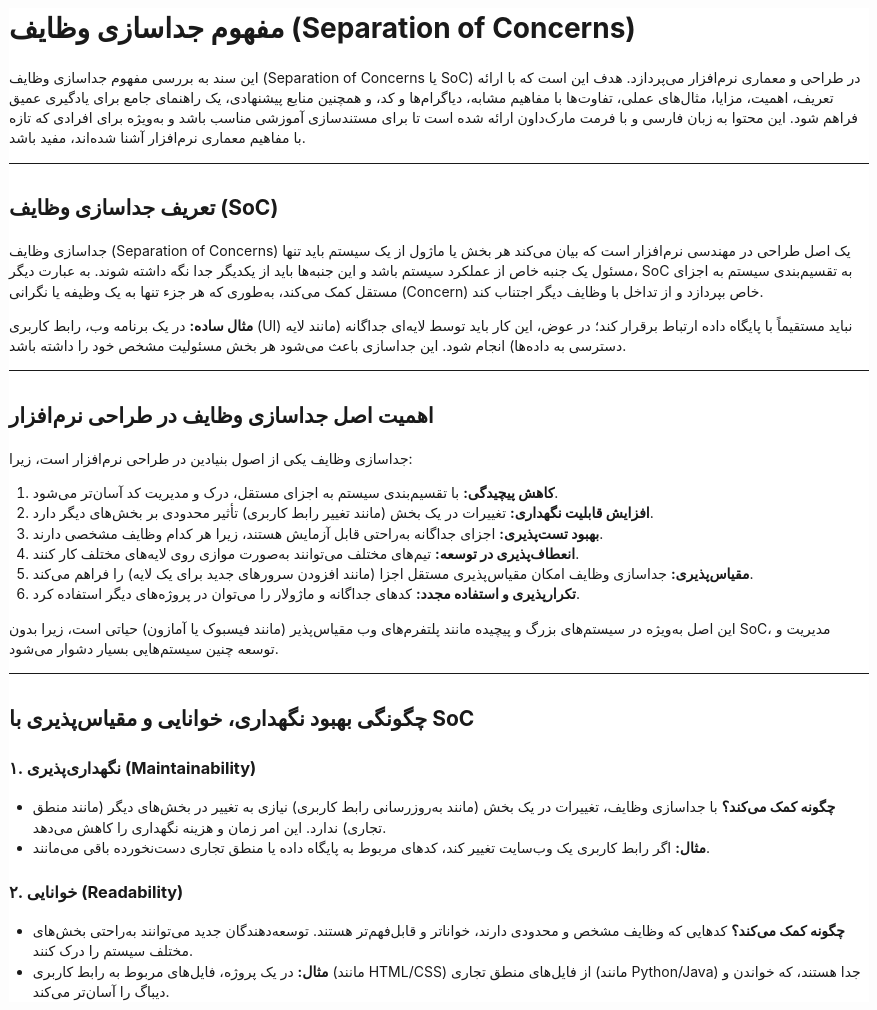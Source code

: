 # مفهوم جداسازی وظایف (Separation of Concerns)

این سند به بررسی مفهوم جداسازی وظایف (Separation of Concerns یا SoC) در طراحی و معماری نرم‌افزار می‌پردازد. هدف این است که با ارائه تعریف، اهمیت، مزایا، مثال‌های عملی، تفاوت‌ها با مفاهیم مشابه، دیاگرام‌ها و کد، و همچنین منابع پیشنهادی، یک راهنمای جامع برای یادگیری عمیق فراهم شود. این محتوا به زبان فارسی و با فرمت مارک‌داون ارائه شده است تا برای مستندسازی آموزشی مناسب باشد و به‌ویژه برای افرادی که تازه با مفاهیم معماری نرم‌افزار آشنا شده‌اند، مفید باشد.

---

## تعریف جداسازی وظایف (SoC)

جداسازی وظایف (Separation of Concerns) یک اصل طراحی در مهندسی نرم‌افزار است که بیان می‌کند هر بخش یا ماژول از یک سیستم باید تنها مسئول یک جنبه خاص از عملکرد سیستم باشد و این جنبه‌ها باید از یکدیگر جدا نگه داشته شوند. به عبارت دیگر، SoC به تقسیم‌بندی سیستم به اجزای مستقل کمک می‌کند، به‌طوری که هر جزء تنها به یک وظیفه یا نگرانی (Concern) خاص بپردازد و از تداخل با وظایف دیگر اجتناب کند.

**مثال ساده:** در یک برنامه وب، رابط کاربری (UI) نباید مستقیماً با پایگاه داده ارتباط برقرار کند؛ در عوض، این کار باید توسط لایه‌ای جداگانه (مانند لایه دسترسی به داده‌ها) انجام شود. این جداسازی باعث می‌شود هر بخش مسئولیت مشخص خود را داشته باشد.

---

## اهمیت اصل جداسازی وظایف در طراحی نرم‌افزار

جداسازی وظایف یکی از اصول بنیادین در طراحی نرم‌افزار است، زیرا:

1. **کاهش پیچیدگی:** با تقسیم‌بندی سیستم به اجزای مستقل، درک و مدیریت کد آسان‌تر می‌شود.
2. **افزایش قابلیت نگهداری:** تغییرات در یک بخش (مانند تغییر رابط کاربری) تأثیر محدودی بر بخش‌های دیگر دارد.
3. **بهبود تست‌پذیری:** اجزای جداگانه به‌راحتی قابل آزمایش هستند، زیرا هر کدام وظایف مشخصی دارند.
4. **انعطاف‌پذیری در توسعه:** تیم‌های مختلف می‌توانند به‌صورت موازی روی لایه‌های مختلف کار کنند.
5. **مقیاس‌پذیری:** جداسازی وظایف امکان مقیاس‌پذیری مستقل اجزا (مانند افزودن سرورهای جدید برای یک لایه) را فراهم می‌کند.
6. **تکرارپذیری و استفاده مجدد:** کدهای جداگانه و ماژولار را می‌توان در پروژه‌های دیگر استفاده کرد.

این اصل به‌ویژه در سیستم‌های بزرگ و پیچیده مانند پلتفرم‌های وب مقیاس‌پذیر (مانند فیسبوک یا آمازون) حیاتی است، زیرا بدون SoC، مدیریت و توسعه چنین سیستم‌هایی بسیار دشوار می‌شود.

---

## چگونگی بهبود نگهداری، خوانایی و مقیاس‌پذیری با SoC

### ۱. نگهداری‌پذیری (Maintainability)
- **چگونه کمک می‌کند؟** با جداسازی وظایف، تغییرات در یک بخش (مانند به‌روزرسانی رابط کاربری) نیازی به تغییر در بخش‌های دیگر (مانند منطق تجاری) ندارد. این امر زمان و هزینه نگهداری را کاهش می‌دهد.
- **مثال:** اگر رابط کاربری یک وب‌سایت تغییر کند، کدهای مربوط به پایگاه داده یا منطق تجاری دست‌نخورده باقی می‌مانند.

### ۲. خوانایی (Readability)
- **چگونه کمک می‌کند؟** کدهایی که وظایف مشخص و محدودی دارند، خواناتر و قابل‌فهم‌تر هستند. توسعه‌دهندگان جدید می‌توانند به‌راحتی بخش‌های مختلف سیستم را درک کنند.
- **مثال:** در یک پروژه، فایل‌های مربوط به رابط کاربری (مانند HTML/CSS) از فایل‌های منطق تجاری (مانند Python/Java) جدا هستند، که خواندن و دیباگ را آسان‌تر می‌کند.
